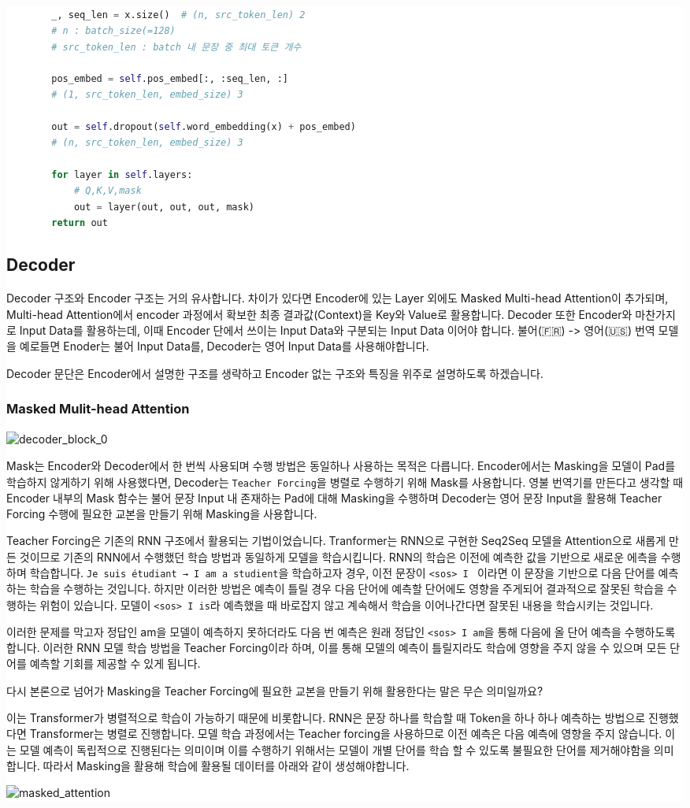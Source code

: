 ```python
        _, seq_len = x.size()  # (n, src_token_len) 2
        # n : batch_size(=128)
        # src_token_len : batch 내 문장 중 최대 토큰 개수

        pos_embed = self.pos_embed[:, :seq_len, :]
        # (1, src_token_len, embed_size) 3

        out = self.dropout(self.word_embedding(x) + pos_embed)
        # (n, src_token_len, embed_size) 3

        for layer in self.layers:
            # Q,K,V,mask
            out = layer(out, out, out, mask)
        return out
```

## Decoder

Decoder 구조와 Encoder 구조는 거의 유사합니다. 차이가 있다면 Encoder에 있는 Layer 외에도 Masked Multi-head Attention이 추가되며, Multi-head Attention에서 encoder 과정에서 확보한 최종 결과값(Context)을 Key와 Value로 활용합니다. Decoder 또한 Encoder와 마찬가지로 Input Data를 활용하는데, 이때 Encoder 단에서 쓰이는 Input Data와 구분되는 Input Data 이어야 합니다. 불어(🇫🇷) -> 영어(🇺🇸) 번역 모델을 예로들면 Enoder는 불어 Input Data를, Decoder는 영어 Input Data를 사용해야합니다.

Decoder 문단은 Encoder에서 설명한 구조를 생략하고 Encoder 없는 구조와 특징을 위주로 설명하도록 하겠습니다.

### Masked Mulit-head Attention

<img alt='decoder_block_0' src='/assets/blog/deeplearning/paper/Transformer/decoder_block_0.png'>

Mask는 Encoder와 Decoder에서 한 번씩 사용되며 수행 방법은 동일하나 사용하는 목적은 다릅니다. Encoder에서는 Masking을 모델이 Pad를 학습하지 않게하기 위해 사용했다면, Decoder는 `Teacher Forcing`을 병렬로 수행하기 위해 Mask를 사용합니다. 영불 번역기를 만든다고 생각할 때 Encoder 내부의 Mask 함수는 불어 문장 Input 내 존재하는 Pad에 대해 Masking을 수행하며 Decoder는 영어 문장 Input을 활용해 Teacher Forcing 수행에 필요한 교본을 만들기 위해 Masking을 사용합니다.

Teacher Forcing은 기존의 RNN 구조에서 활용되는 기법이었습니다. Tranformer는 RNN으로 구현한 Seq2Seq 모델을 Attention으로 새롭게 만든 것이므로 기존의 RNN에서 수행했던 학습 방법과 동일하게 모델을 학습시킵니다. RNN의 학습은 이전에 예측한 값을 기반으로 새로운 에측을 수행하며 학습합니다. `Je suis étudiant → I am a studient`을 학습하고자 경우, 이전 문장이 `<sos> I ` 이라면 이 문장을 기반으로 다음 단어를 예측하는 학습을 수행하는 것입니다. 하지만 이러한 방법은 예측이 틀릴 경우 다음 단어에 예측할 단어에도 영향을 주게되어 결과적으로 잘못된 학습을 수행하는 위험이 있습니다. 모델이 `<sos> I is`라 예측했을 때 바로잡지 않고 계속해서 학습을 이어나간다면 잘못된 내용을 학습시키는 것입니다.

이러한 문제를 막고자 정답인 am을 모델이 예측하지 못하더라도 다음 번 예측은 원래 정답인 `<sos> I am`을 통해 다음에 올 단어 예측을 수행하도록 합니다. 이러한 RNN 모델 학습 방법을 Teacher Forcing이라 하며, 이를 통해 모델의 예측이 틀릴지라도 학습에 영향을 주지 않을 수 있으며 모든 단어를 예측할 기회를 제공할 수 있게 됩니다.

다시 본론으로 넘어가 Masking을 Teacher Forcing에 필요한 교본을 만들기 위해 활용한다는 말은 무슨 의미일까요?

이는 Transformer가 병렬적으로 학습이 가능하기 때문에 비롯합니다. RNN은 문장 하나를 학습할 때 Token을 하나 하나 예측하는 방법으로 진행했다면 Transformer는 병렬로 진행합니다. 모델 학습 과정에서는 Teacher forcing을 사용하므로 이전 예측은 다음 예측에 영향을 주지 않습니다. 이는 모델 예측이 독립적으로 진행된다는 의미이며 이를 수행하기 위해서는 모델이 개별 단어를 학습 할 수 있도록 불필요한 단어를 제거해야함을 의미합니다. 따라서 Masking을 활용해 학습에 활용될 데이터를 아래와 같이 생성해야합니다.

  <img alt='masked_attention' src='/assets/blog/deeplearning/paper/Transformer/masked_attention.png'>
